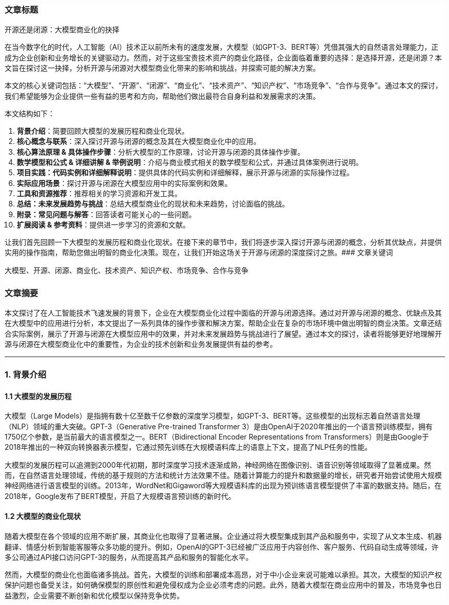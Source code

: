                  

### 文章标题

开源还是闭源：大模型商业化的抉择

在当今数字化的时代，人工智能（AI）技术正以前所未有的速度发展，大模型（如GPT-3、BERT等）凭借其强大的自然语言处理能力，正成为企业创新和业务增长的关键驱动力。然而，对于这些宝贵技术资产的商业化路径，企业面临着重要的选择：是选择开源，还是闭源？本文旨在探讨这一抉择，分析开源与闭源对大模型商业化带来的影响和挑战，并探索可能的解决方案。

本文的核心关键词包括：“大模型”、“开源”、“闭源”、“商业化”、“技术资产”、“知识产权”、“市场竞争”、“合作与竞争”。通过本文的探讨，我们希望能够为企业提供一些有益的思考和方向，帮助他们做出最符合自身利益和发展需求的决策。

本文结构如下：

1. **背景介绍**：简要回顾大模型的发展历程和商业化现状。
2. **核心概念与联系**：深入探讨开源与闭源的概念及其在大模型商业化中的应用。
3. **核心算法原理 & 具体操作步骤**：分析大模型的工作原理，讨论开源与闭源的具体操作步骤。
4. **数学模型和公式 & 详细讲解 & 举例说明**：介绍与商业模式相关的数学模型和公式，并通过具体案例进行说明。
5. **项目实践：代码实例和详细解释说明**：提供具体的代码实例和详细解释，展示开源与闭源的实际操作过程。
6. **实际应用场景**：探讨开源与闭源在大模型应用中的实际案例和效果。
7. **工具和资源推荐**：推荐相关的学习资源和开发工具。
8. **总结：未来发展趋势与挑战**：总结大模型商业化的现状和未来趋势，讨论面临的挑战。
9. **附录：常见问题与解答**：回答读者可能关心的一些问题。
10. **扩展阅读 & 参考资料**：提供进一步学习的资源和文献。

让我们首先回顾一下大模型的发展历程和商业化现状。在接下来的章节中，我们将逐步深入探讨开源与闭源的概念，分析其优缺点，并提供实用的操作指南，帮助您做出明智的商业化决策。现在，让我们开始这场关于开源与闭源的深度探讨之旅。### 文章关键词

大模型、开源、闭源、商业化、技术资产、知识产权、市场竞争、合作与竞争

### 文章摘要

本文探讨了在人工智能技术飞速发展的背景下，企业在大模型商业化过程中面临的开源与闭源选择。通过对开源与闭源的概念、优缺点及其在大模型中的应用进行分析，本文提出了一系列具体的操作步骤和解决方案，帮助企业在复杂的市场环境中做出明智的商业决策。文章还结合实际案例，展示了开源与闭源在大模型应用中的效果，并对未来发展趋势与挑战进行了展望。通过本文的探讨，读者将能够更好地理解开源与闭源在大模型商业化中的重要性，为企业的技术创新和业务发展提供有益的参考。

---

### 1. 背景介绍

#### 1.1 大模型的发展历程

大模型（Large Models）是指拥有数十亿至数千亿参数的深度学习模型，如GPT-3、BERT等。这些模型的出现标志着自然语言处理（NLP）领域的重大突破。GPT-3（Generative Pre-trained Transformer 3）是由OpenAI于2020年推出的一个语言预训练模型，拥有1750亿个参数，是当前最大的语言模型之一。BERT（Bidirectional Encoder Representations from Transformers）则是由Google于2018年推出的一种双向转换器表示模型，它通过预先训练在大规模语料库上的语意上下文，提高了NLP任务的性能。

大模型的发展历程可以追溯到2000年代初期，那时深度学习技术逐渐成熟，神经网络在图像识别、语音识别等领域取得了显著成果。然而，在自然语言处理领域，传统的基于规则的方法和统计方法效果不佳。随着计算能力的提升和数据量的增长，研究者开始尝试使用大规模神经网络进行语言模型的训练。2013年，WordNet和Gigaword等大规模语料库的出现为预训练语言模型提供了丰富的数据支持。随后，在2018年，Google发布了BERT模型，开启了大规模语言预训练的新时代。

#### 1.2 大模型的商业化现状

随着大模型在各个领域的应用不断扩展，其商业化也取得了显著进展。企业通过将大模型集成到其产品和服务中，实现了从文本生成、机器翻译、情感分析到智能客服等众多功能的提升。例如，OpenAI的GPT-3已经被广泛应用于内容创作、客户服务、代码自动生成等领域，许多公司通过API接口访问GPT-3的服务，从而提高其产品和服务的智能化水平。

然而，大模型的商业化也面临诸多挑战。首先，大模型的训练和部署成本高昂，对于中小企业来说可能难以承担。其次，大模型的知识产权保护问题也备受关注，如何确保模型的原创性和避免侵权成为企业必须考虑的问题。此外，随着大模型在商业应用中的普及，市场竞争也日益激烈，企业需要不断创新和优化模型以保持竞争优势。
